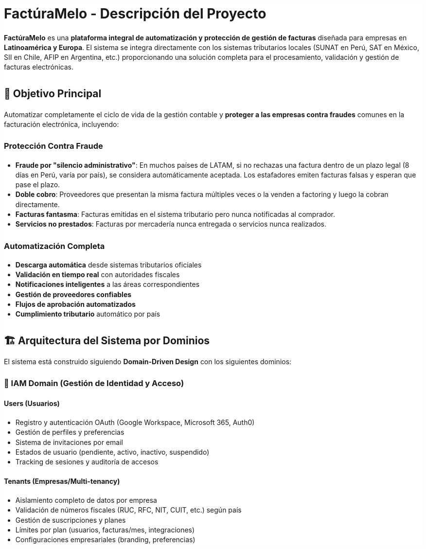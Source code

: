 # FactúraMelo - Descripción del Proyecto

**FactúraMelo** es una **plataforma integral de automatización y protección de gestión de facturas** diseñada para empresas en **Latinoamérica y Europa**. El sistema se integra directamente con los sistemas tributarios locales (SUNAT en Perú, SAT en México, SII en Chile, AFIP en Argentina, etc.) proporcionando una solución completa para el procesamiento, validación y gestión de facturas electrónicas.

## 🎯 Objetivo Principal

Automatizar completamente el ciclo de vida de la gestión contable y **proteger a las empresas contra fraudes** comunes en la facturación electrónica, incluyendo:

### **Protección Contra Fraude**
- **Fraude por "silencio administrativo"**: En muchos países de LATAM, si no rechazas una factura dentro de un plazo legal (8 días en Perú, varía por país), se considera automáticamente aceptada. Los estafadores emiten facturas falsas y esperan que pase el plazo.
- **Doble cobro**: Proveedores que presentan la misma factura múltiples veces o la venden a factoring y luego la cobran directamente.
- **Facturas fantasma**: Facturas emitidas en el sistema tributario pero nunca notificadas al comprador.
- **Servicios no prestados**: Facturas por mercadería nunca entregada o servicios nunca realizados.

### **Automatización Completa**
- **Descarga automática** desde sistemas tributarios oficiales
- **Validación en tiempo real** con autoridades fiscales
- **Notificaciones inteligentes** a las áreas correspondientes
- **Gestión de proveedores confiables**
- **Flujos de aprobación automatizados**
- **Cumplimiento tributario** automático por país

## 🏗️ Arquitectura del Sistema por Dominios

El sistema está construido siguiendo **Domain-Driven Design** con los siguientes dominios:

### **🔐 IAM Domain** (Gestión de Identidad y Acceso)

#### **Users (Usuarios)**
- Registro y autenticación OAuth (Google Workspace, Microsoft 365, Auth0)
- Gestión de perfiles y preferencias
- Sistema de invitaciones por email
- Estados de usuario (pendiente, activo, inactivo, suspendido)
- Tracking de sesiones y auditoría de accesos

#### **Tenants (Empresas/Multi-tenancy)**
- Aislamiento completo de datos por empresa
- Validación de números fiscales (RUC, RFC, NIT, CUIT, etc.) según país
- Gestión de suscripciones y planes
- Límites por plan (usuarios, facturas/mes, integraciones)
- Configuraciones empresariales (branding, preferencias)
